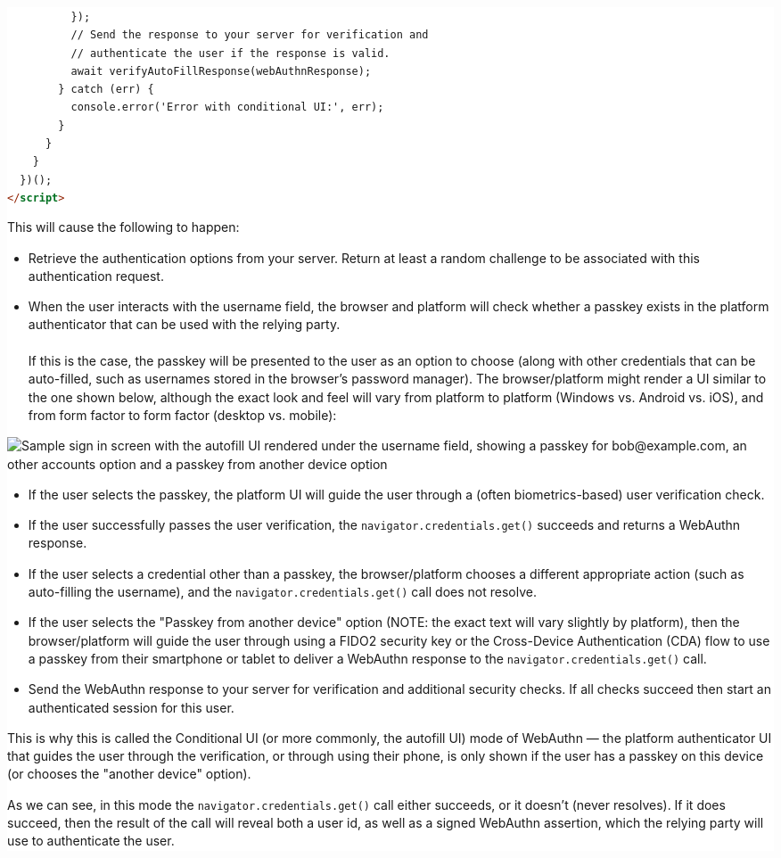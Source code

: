 ```html
          });
          // Send the response to your server for verification and
          // authenticate the user if the response is valid.
          await verifyAutoFillResponse(webAuthnResponse);
        } catch (err) {
          console.error('Error with conditional UI:', err);
        }
      }
    }
  })();
</script>
```

This will cause the following to happen:

- Retrieve the authentication options from your server. Return at least a random challenge to be associated with this authentication request.

- When the user interacts with the username field, the browser and platform will check whether a passkey exists in the platform authenticator that can be used with the relying party. <br><br>If this is the case, the passkey will be presented to the user as an option to choose (along with other credentials that can be auto-filled, such as usernames stored in the browser’s password manager). The browser/platform might render a UI similar to the one shown below, although the exact look and feel will vary from platform to platform (Windows vs. Android vs. iOS), and from form factor to form factor (desktop vs. mobile):

![Sample sign in screen with the autofill UI rendered under the username field, showing a passkey for bob@example.com, an other accounts option and a passkey from another device option](pkdd-signin-username-autofill.png)

- If the user selects the passkey, the platform UI will guide the user through a (often biometrics-based) user verification check.

- If the user successfully passes the user verification, the `navigator.credentials.get()` succeeds and returns a WebAuthn response.

- If the user selects a credential other than a passkey, the browser/platform chooses a different appropriate action (such as auto-filling the username), and the `navigator.credentials.get()` call does not resolve.

- If the user selects the "Passkey from another device" option (NOTE: the exact text will vary slightly by platform), then the browser/platform will guide the user through using a FIDO2 security key or the  Cross-Device Authentication (CDA) flow to use a passkey from their smartphone or tablet to deliver a WebAuthn response to the `navigator.credentials.get()` call.

- Send the WebAuthn response to your server for verification and additional security checks. If all checks succeed then start an authenticated session for this user.

This is why this is called the Conditional UI (or more commonly, the autofill UI) mode of WebAuthn — the platform authenticator UI that guides the user through the verification, or through using their phone, is only shown if the user has a passkey on this device (or chooses the "another device" option).

As we can see, in this mode the `navigator.credentials.get()` call either succeeds, or it doesn’t (never resolves). If it does succeed, then the result of the call will reveal both a user id, as well as a signed WebAuthn assertion, which the relying party will use to authenticate the user.
